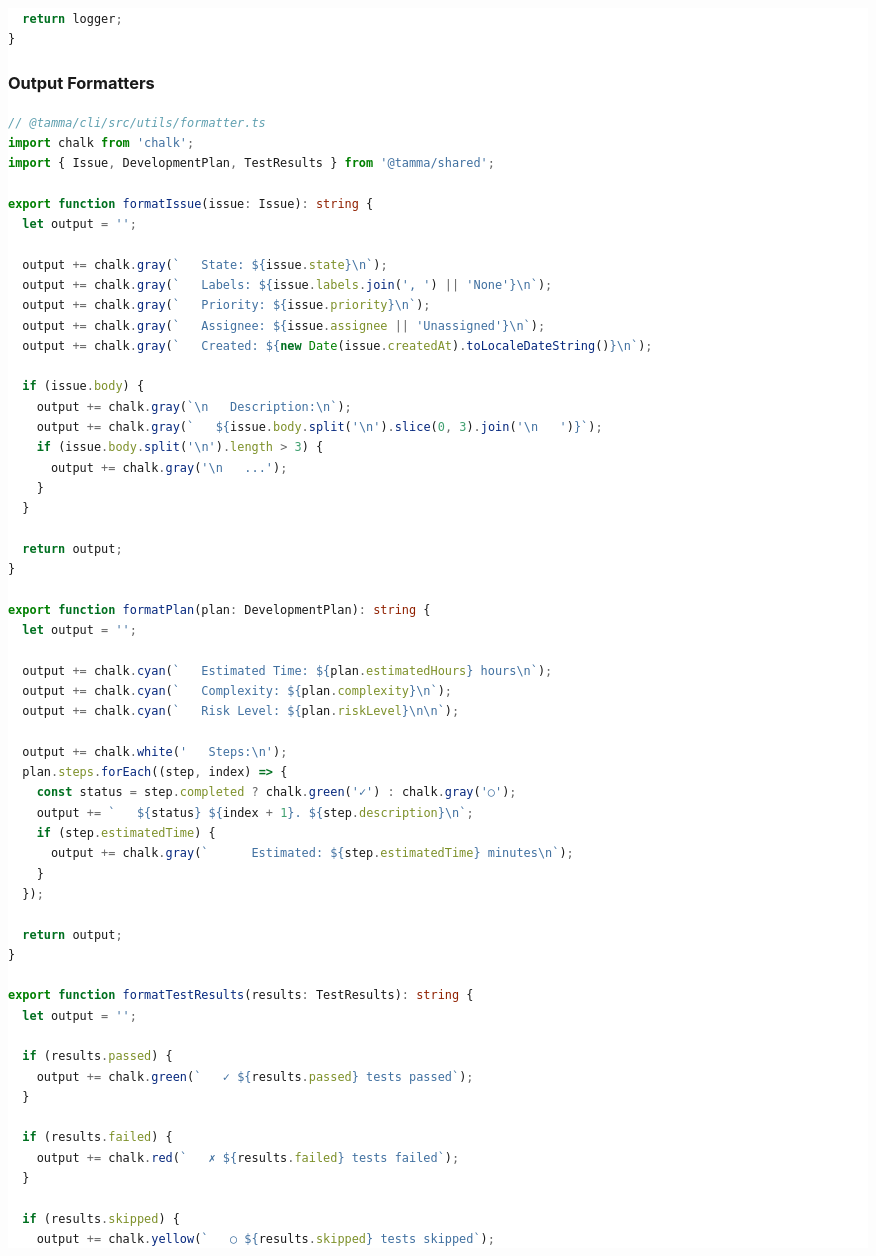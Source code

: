 ```typescript
  return logger;
}
```

### Output Formatters

```typescript
// @tamma/cli/src/utils/formatter.ts
import chalk from 'chalk';
import { Issue, DevelopmentPlan, TestResults } from '@tamma/shared';

export function formatIssue(issue: Issue): string {
  let output = '';

  output += chalk.gray(`   State: ${issue.state}\n`);
  output += chalk.gray(`   Labels: ${issue.labels.join(', ') || 'None'}\n`);
  output += chalk.gray(`   Priority: ${issue.priority}\n`);
  output += chalk.gray(`   Assignee: ${issue.assignee || 'Unassigned'}\n`);
  output += chalk.gray(`   Created: ${new Date(issue.createdAt).toLocaleDateString()}\n`);

  if (issue.body) {
    output += chalk.gray(`\n   Description:\n`);
    output += chalk.gray(`   ${issue.body.split('\n').slice(0, 3).join('\n   ')}`);
    if (issue.body.split('\n').length > 3) {
      output += chalk.gray('\n   ...');
    }
  }

  return output;
}

export function formatPlan(plan: DevelopmentPlan): string {
  let output = '';

  output += chalk.cyan(`   Estimated Time: ${plan.estimatedHours} hours\n`);
  output += chalk.cyan(`   Complexity: ${plan.complexity}\n`);
  output += chalk.cyan(`   Risk Level: ${plan.riskLevel}\n\n`);

  output += chalk.white('   Steps:\n');
  plan.steps.forEach((step, index) => {
    const status = step.completed ? chalk.green('✓') : chalk.gray('○');
    output += `   ${status} ${index + 1}. ${step.description}\n`;
    if (step.estimatedTime) {
      output += chalk.gray(`      Estimated: ${step.estimatedTime} minutes\n`);
    }
  });

  return output;
}

export function formatTestResults(results: TestResults): string {
  let output = '';

  if (results.passed) {
    output += chalk.green(`   ✓ ${results.passed} tests passed`);
  }

  if (results.failed) {
    output += chalk.red(`   ✗ ${results.failed} tests failed`);
  }

  if (results.skipped) {
    output += chalk.yellow(`   ○ ${results.skipped} tests skipped`);
```